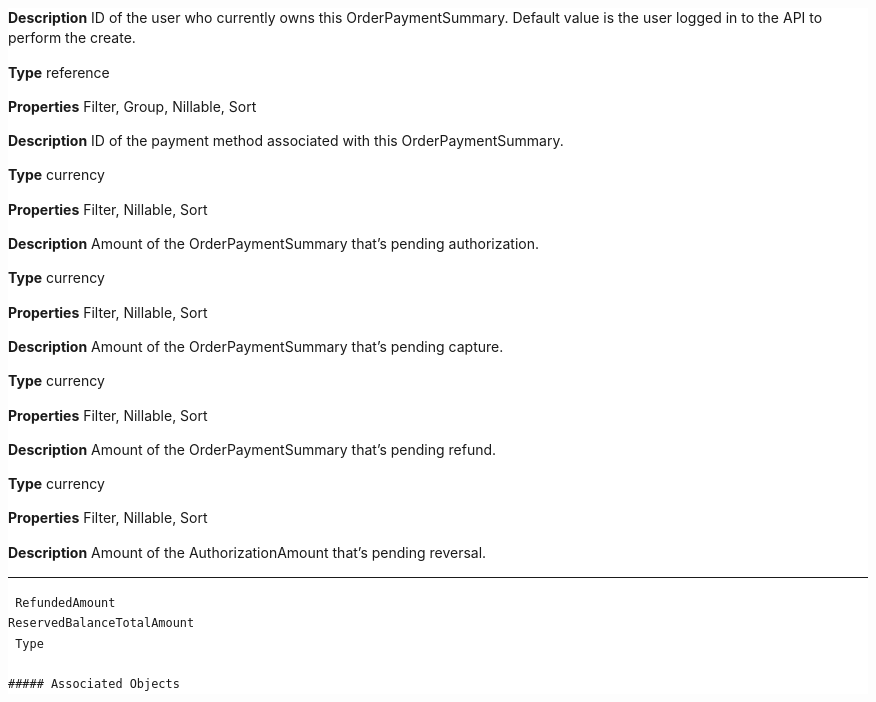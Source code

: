 **Description**
ID of the user who currently owns this OrderPaymentSummary. Default value is the user
logged in to the API to perform the create.

**Type**
reference

**Properties**
Filter, Group, Nillable, Sort

**Description**
ID of the payment method associated with this OrderPaymentSummary.

**Type**
currency

**Properties**
Filter, Nillable, Sort

**Description**
Amount of the OrderPaymentSummary that’s pending authorization.

**Type**
currency

**Properties**
Filter, Nillable, Sort

**Description**
Amount of the OrderPaymentSummary that’s pending capture.

**Type**
currency

**Properties**
Filter, Nillable, Sort

**Description**
Amount of the OrderPaymentSummary that’s pending refund.

**Type**
currency

**Properties**
Filter, Nillable, Sort

**Description**
Amount of the AuthorizationAmount that’s pending reversal.


-----

```
 RefundedAmount
ReservedBalanceTotalAmount
 Type

##### Associated Objects

```

